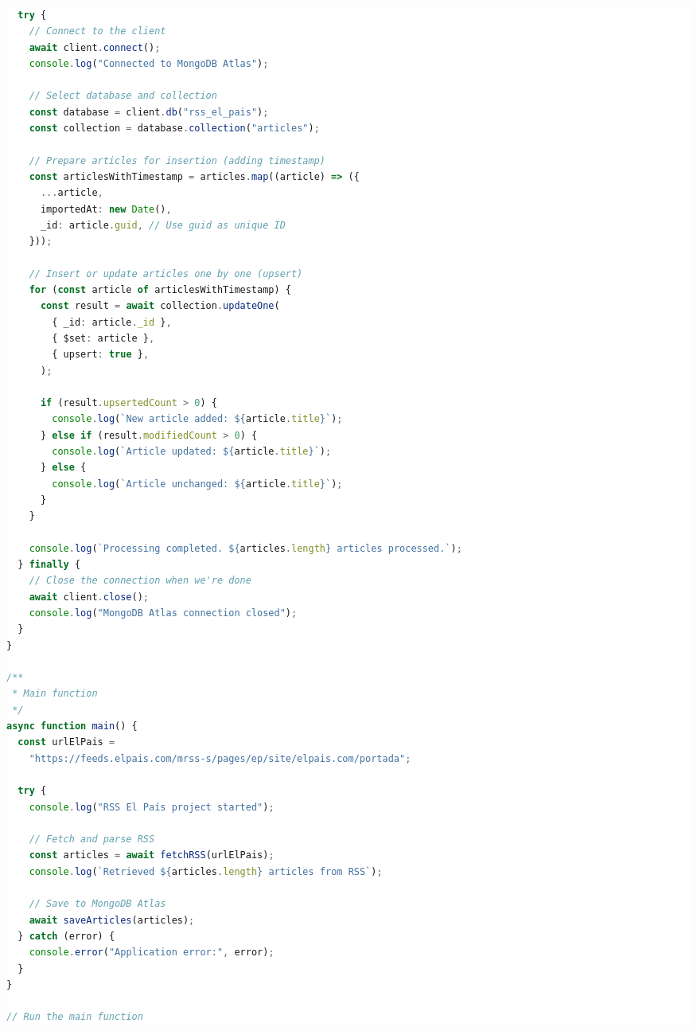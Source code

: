 ```typescript
  try {
    // Connect to the client
    await client.connect();
    console.log("Connected to MongoDB Atlas");

    // Select database and collection
    const database = client.db("rss_el_pais");
    const collection = database.collection("articles");

    // Prepare articles for insertion (adding timestamp)
    const articlesWithTimestamp = articles.map((article) => ({
      ...article,
      importedAt: new Date(),
      _id: article.guid, // Use guid as unique ID
    }));

    // Insert or update articles one by one (upsert)
    for (const article of articlesWithTimestamp) {
      const result = await collection.updateOne(
        { _id: article._id },
        { $set: article },
        { upsert: true },
      );

      if (result.upsertedCount > 0) {
        console.log(`New article added: ${article.title}`);
      } else if (result.modifiedCount > 0) {
        console.log(`Article updated: ${article.title}`);
      } else {
        console.log(`Article unchanged: ${article.title}`);
      }
    }

    console.log(`Processing completed. ${articles.length} articles processed.`);
  } finally {
    // Close the connection when we're done
    await client.close();
    console.log("MongoDB Atlas connection closed");
  }
}

/**
 * Main function
 */
async function main() {
  const urlElPais =
    "https://feeds.elpais.com/mrss-s/pages/ep/site/elpais.com/portada";

  try {
    console.log("RSS El País project started");

    // Fetch and parse RSS
    const articles = await fetchRSS(urlElPais);
    console.log(`Retrieved ${articles.length} articles from RSS`);

    // Save to MongoDB Atlas
    await saveArticles(articles);
  } catch (error) {
    console.error("Application error:", error);
  }
}

// Run the main function
```